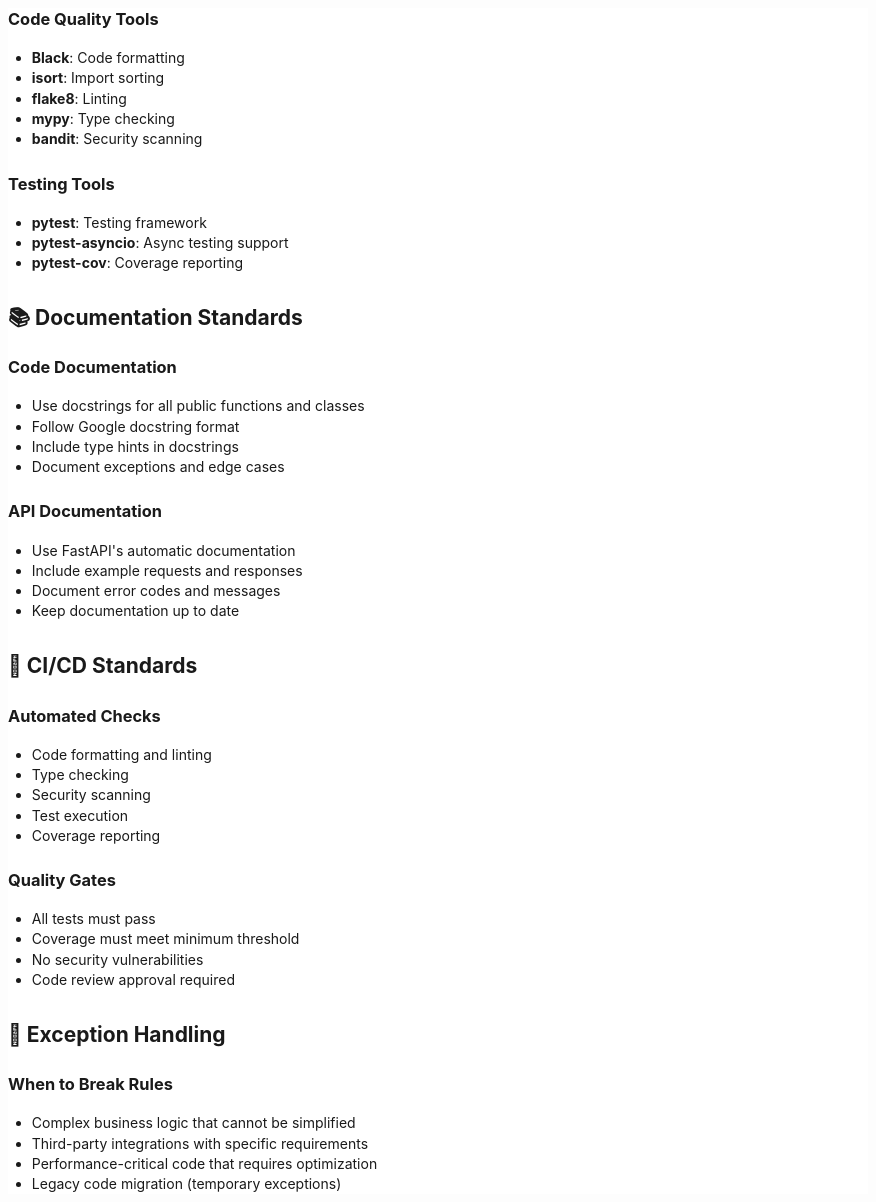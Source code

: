 ### Code Quality Tools
- **Black**: Code formatting
- **isort**: Import sorting
- **flake8**: Linting
- **mypy**: Type checking
- **bandit**: Security scanning

### Testing Tools
- **pytest**: Testing framework
- **pytest-asyncio**: Async testing support
- **pytest-cov**: Coverage reporting

## 📚 Documentation Standards

### Code Documentation
- Use docstrings for all public functions and classes
- Follow Google docstring format
- Include type hints in docstrings
- Document exceptions and edge cases

### API Documentation
- Use FastAPI's automatic documentation
- Include example requests and responses
- Document error codes and messages
- Keep documentation up to date

## 🔄 CI/CD Standards

### Automated Checks
- Code formatting and linting
- Type checking
- Security scanning
- Test execution
- Coverage reporting

### Quality Gates
- All tests must pass
- Coverage must meet minimum threshold
- No security vulnerabilities
- Code review approval required

## 🚨 Exception Handling

### When to Break Rules
- Complex business logic that cannot be simplified
- Third-party integrations with specific requirements
- Performance-critical code that requires optimization
- Legacy code migration (temporary exceptions)
